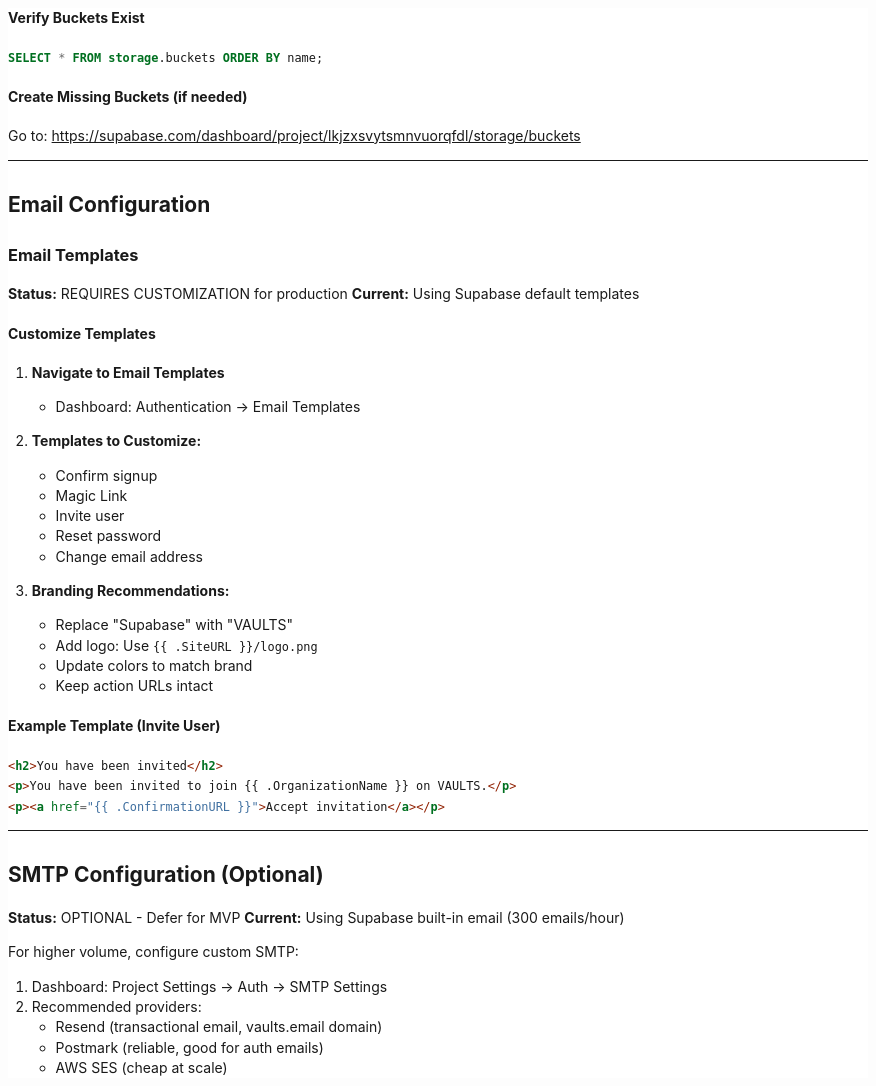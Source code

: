 #### Verify Buckets Exist
```sql
SELECT * FROM storage.buckets ORDER BY name;
```

#### Create Missing Buckets (if needed)
Go to: https://supabase.com/dashboard/project/lkjzxsvytsmnvuorqfdl/storage/buckets

---

## Email Configuration

### Email Templates

**Status:** REQUIRES CUSTOMIZATION for production
**Current:** Using Supabase default templates

#### Customize Templates

1. **Navigate to Email Templates**
   - Dashboard: Authentication → Email Templates

2. **Templates to Customize:**
   - Confirm signup
   - Magic Link
   - Invite user
   - Reset password
   - Change email address

3. **Branding Recommendations:**
   - Replace "Supabase" with "VAULTS"
   - Add logo: Use `{{ .SiteURL }}/logo.png`
   - Update colors to match brand
   - Keep action URLs intact

#### Example Template (Invite User)
```html
<h2>You have been invited</h2>
<p>You have been invited to join {{ .OrganizationName }} on VAULTS.</p>
<p><a href="{{ .ConfirmationURL }}">Accept invitation</a></p>
```

---

## SMTP Configuration (Optional)

**Status:** OPTIONAL - Defer for MVP
**Current:** Using Supabase built-in email (300 emails/hour)

For higher volume, configure custom SMTP:
1. Dashboard: Project Settings → Auth → SMTP Settings
2. Recommended providers:
   - Resend (transactional email, vaults.email domain)
   - Postmark (reliable, good for auth emails)
   - AWS SES (cheap at scale)
